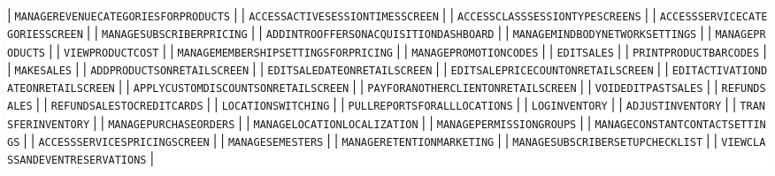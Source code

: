 | `MANAGEREVENUECATEGORIESFORPRODUCTS` |
| `ACCESSACTIVESESSIONTIMESSCREEN` |
| `ACCESSCLASSSESSIONTYPESCREENS` |
| `ACCESSSERVICECATEGORIESSCREEN` |
| `MANAGESUBSCRIBERPRICING` |
| `ADDINTROOFFERSONACQUISITIONDASHBOARD` |
| `MANAGEMINDBODYNETWORKSETTINGS` |
| `MANAGEPRODUCTS` |
| `VIEWPRODUCTCOST` |
| `MANAGEMEMBERSHIPSETTINGSFORPRICING` |
| `MANAGEPROMOTIONCODES` |
| `EDITSALES` |
| `PRINTPRODUCTBARCODES` |
| `MAKESALES` |
| `ADDPRODUCTSONRETAILSCREEN` |
| `EDITSALEDATEONRETAILSCREEN` |
| `EDITSALEPRICECOUNTONRETAILSCREEN` |
| `EDITACTIVATIONDATEONRETAILSCREEN` |
| `APPLYCUSTOMDISCOUNTSONRETAILSCREEN` |
| `PAYFORANOTHERCLIENTONRETAILSCREEN` |
| `VOIDEDITPASTSALES` |
| `REFUNDSALES` |
| `REFUNDSALESTOCREDITCARDS` |
| `LOCATIONSWITCHING` |
| `PULLREPORTSFORALLLOCATIONS` |
| `LOGINVENTORY` |
| `ADJUSTINVENTORY` |
| `TRANSFERINVENTORY` |
| `MANAGEPURCHASEORDERS` |
| `MANAGELOCATIONLOCALIZATION` |
| `MANAGEPERMISSIONGROUPS` |
| `MANAGECONSTANTCONTACTSETTINGS` |
| `ACCESSSERVICESPRICINGSCREEN` |
| `MANAGESEMESTERS` |
| `MANAGERETENTIONMARKETING` |
| `MANAGESUBSCRIBERSETUPCHECKLIST` |
| `VIEWCLASSANDEVENTRESERVATIONS` |
